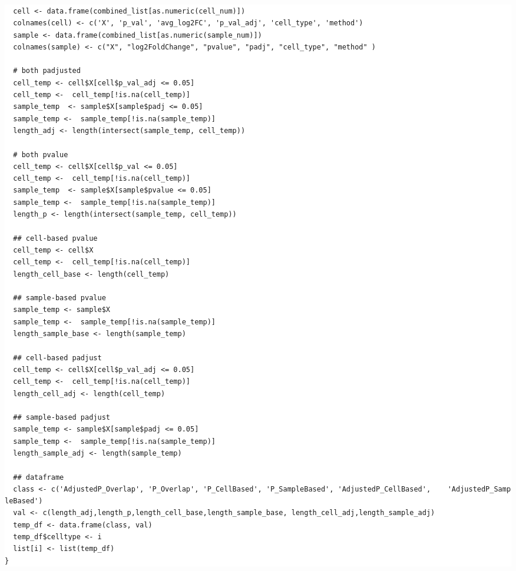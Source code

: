       cell <- data.frame(combined_list[as.numeric(cell_num)])
      colnames(cell) <- c('X', 'p_val', 'avg_log2FC', 'p_val_adj', 'cell_type', 'method')
      sample <- data.frame(combined_list[as.numeric(sample_num)])
      colnames(sample) <- c("X", "log2FoldChange", "pvalue", "padj", "cell_type", "method" )

      # both padjusted
      cell_temp <- cell$X[cell$p_val_adj <= 0.05]
      cell_temp <-  cell_temp[!is.na(cell_temp)]
      sample_temp  <- sample$X[sample$padj <= 0.05]
      sample_temp <-  sample_temp[!is.na(sample_temp)]
      length_adj <- length(intersect(sample_temp, cell_temp))
      
      # both pvalue
      cell_temp <- cell$X[cell$p_val <= 0.05]
      cell_temp <-  cell_temp[!is.na(cell_temp)]
      sample_temp  <- sample$X[sample$pvalue <= 0.05]
      sample_temp <-  sample_temp[!is.na(sample_temp)]
      length_p <- length(intersect(sample_temp, cell_temp))

      ## cell-based pvalue
      cell_temp <- cell$X
      cell_temp <-  cell_temp[!is.na(cell_temp)]
      length_cell_base <- length(cell_temp) 
      
      ## sample-based pvalue
      sample_temp <- sample$X
      sample_temp <-  sample_temp[!is.na(sample_temp)]
      length_sample_base <- length(sample_temp)

      ## cell-based padjust
      cell_temp <- cell$X[cell$p_val_adj <= 0.05]
      cell_temp <-  cell_temp[!is.na(cell_temp)]
      length_cell_adj <- length(cell_temp)
      
      ## sample-based padjust
      sample_temp <- sample$X[sample$padj <= 0.05]
      sample_temp <-  sample_temp[!is.na(sample_temp)]
      length_sample_adj <- length(sample_temp)

      ## dataframe
      class <- c('AdjustedP_Overlap', 'P_Overlap', 'P_CellBased', 'P_SampleBased', 'AdjustedP_CellBased',    'AdjustedP_SampleBased')
      val <- c(length_adj,length_p,length_cell_base,length_sample_base, length_cell_adj,length_sample_adj)
      temp_df <- data.frame(class, val)
      temp_df$celltype <- i
      list[i] <- list(temp_df)
    } 
